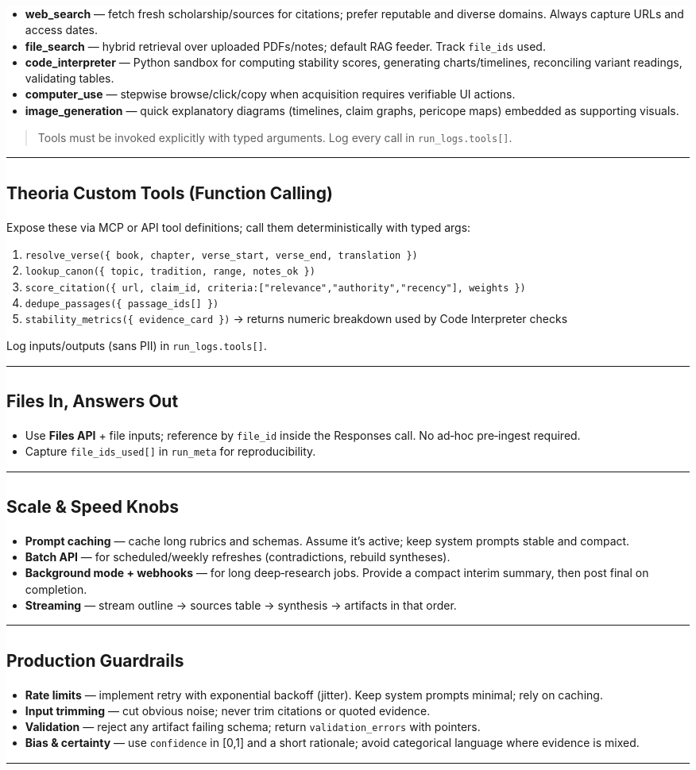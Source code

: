 * **web_search** — fetch fresh scholarship/sources for citations; prefer reputable and diverse domains. Always capture URLs and access dates.
* **file_search** — hybrid retrieval over uploaded PDFs/notes; default RAG feeder. Track `file_ids` used.
* **code_interpreter** — Python sandbox for computing stability scores, generating charts/timelines, reconciling variant readings, validating tables.
* **computer_use** — stepwise browse/click/copy when acquisition requires verifiable UI actions.
* **image_generation** — quick explanatory diagrams (timelines, claim graphs, pericope maps) embedded as supporting visuals.

> Tools must be invoked explicitly with typed arguments. Log every call in `run_logs.tools[]`.

---

## Theoria Custom Tools (Function Calling)

Expose these via MCP or API tool definitions; call them deterministically with typed args:

1. `resolve_verse({ book, chapter, verse_start, verse_end, translation })`
2. `lookup_canon({ topic, tradition, range, notes_ok })`
3. `score_citation({ url, claim_id, criteria:["relevance","authority","recency"], weights })`
4. `dedupe_passages({ passage_ids[] })`
5. `stability_metrics({ evidence_card })` → returns numeric breakdown used by Code Interpreter checks

Log inputs/outputs (sans PII) in `run_logs.tools[]`.

---

## Files In, Answers Out

* Use **Files API** + file inputs; reference by `file_id` inside the Responses call. No ad‑hoc pre‑ingest required.
* Capture `file_ids_used[]` in `run_meta` for reproducibility.

---

## Scale & Speed Knobs

* **Prompt caching** — cache long rubrics and schemas. Assume it’s active; keep system prompts stable and compact.
* **Batch API** — for scheduled/weekly refreshes (contradictions, rebuild syntheses).
* **Background mode + webhooks** — for long deep‑research jobs. Provide a compact interim summary, then post final on completion.
* **Streaming** — stream outline → sources table → synthesis → artifacts in that order.

---

## Production Guardrails

* **Rate limits** — implement retry with exponential backoff (jitter). Keep system prompts minimal; rely on caching.
* **Input trimming** — cut obvious noise; never trim citations or quoted evidence.
* **Validation** — reject any artifact failing schema; return `validation_errors` with pointers.
* **Bias & certainty** — use `confidence` in [0,1] and a short rationale; avoid categorical language where evidence is mixed.

---